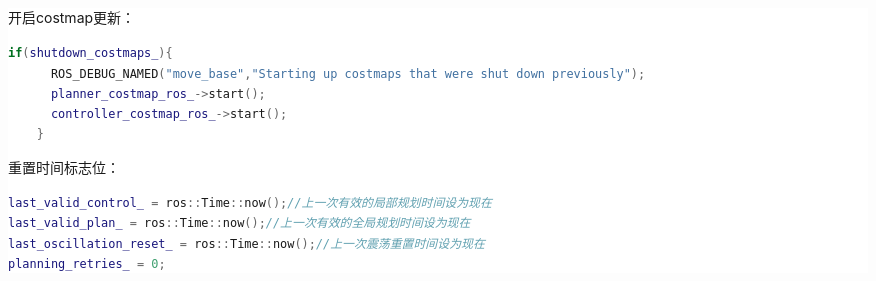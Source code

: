 开启costmap更新：

```c++
if(shutdown_costmaps_){
      ROS_DEBUG_NAMED("move_base","Starting up costmaps that were shut down previously");
      planner_costmap_ros_->start();
      controller_costmap_ros_->start();
    }
```

重置时间标志位：

```c++
last_valid_control_ = ros::Time::now();//上一次有效的局部规划时间设为现在
last_valid_plan_ = ros::Time::now();//上一次有效的全局规划时间设为现在
last_oscillation_reset_ = ros::Time::now();//上一次震荡重置时间设为现在
planning_retries_ = 0;
```



